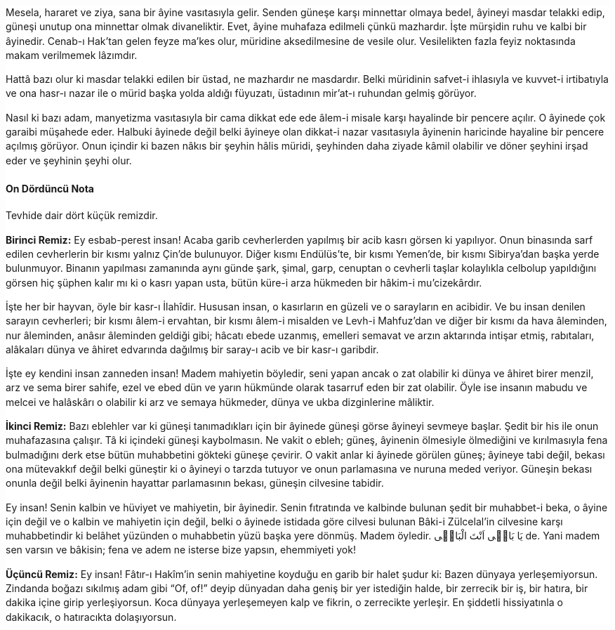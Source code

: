 Mesela, hararet ve ziya, sana bir âyine vasıtasıyla gelir. Senden güneşe karşı minnettar olmaya bedel, âyineyi masdar telakki edip, güneşi unutup ona minnettar olmak divaneliktir. Evet, âyine muhafaza edilmeli çünkü mazhardır. İşte mürşidin ruhu ve kalbi bir âyinedir. Cenab-ı Hak’tan gelen feyze ma’kes olur, müridine aksedilmesine de vesile olur. Vesilelikten fazla feyiz noktasında makam verilmemek lâzımdır.

Hattâ bazı olur ki masdar telakki edilen bir üstad, ne mazhardır ne masdardır. Belki müridinin safvet-i ihlasıyla ve kuvvet-i irtibatıyla ve ona hasr-ı nazar ile o mürid başka yolda aldığı füyuzatı, üstadının mir’at-ı ruhundan gelmiş görüyor.

Nasıl ki bazı adam, manyetizma vasıtasıyla bir cama dikkat ede ede âlem-i misale karşı hayalinde bir pencere açılır. O âyinede çok garaibi müşahede eder. Halbuki âyinede değil belki âyineye olan dikkat-i nazar vasıtasıyla âyinenin haricinde hayaline bir pencere açılmış görüyor. Onun içindir ki bazen nâkıs bir şeyhin hâlis müridi, şeyhinden daha ziyade kâmil olabilir ve döner şeyhini irşad eder ve şeyhinin şeyhi olur.

#### On Dördüncü Nota
Tevhide dair dört küçük remizdir.

**Birinci Remiz:** Ey esbab-perest insan! Acaba garib cevherlerden yapılmış bir acib kasrı görsen ki yapılıyor. Onun binasında sarf edilen cevherlerin bir kısmı yalnız Çin’de bulunuyor. Diğer kısmı Endülüs’te, bir kısmı Yemen’de, bir kısmı Sibirya’dan başka yerde bulunmuyor. Binanın yapılması zamanında aynı günde şark, şimal, garp, cenuptan o cevherli taşlar kolaylıkla celbolup yapıldığını görsen hiç şüphen kalır mı ki o kasrı yapan usta, bütün küre-i arza hükmeden bir hâkim-i mu’cizekârdır.

İşte her bir hayvan, öyle bir kasr-ı İlahîdir. Hususan insan, o kasırların en güzeli ve o sarayların en acibidir. Ve bu insan denilen sarayın cevherleri; bir kısmı âlem-i ervahtan, bir kısmı âlem-i misalden ve Levh-i Mahfuz’dan ve diğer bir kısmı da hava âleminden, nur âleminden, anâsır âleminden geldiği gibi; hâcatı ebede uzanmış, emelleri semavat ve arzın aktarında intişar etmiş, rabıtaları, alâkaları dünya ve âhiret edvarında dağılmış bir saray-ı acib ve bir kasr-ı garibdir.

İşte ey kendini insan zanneden insan! Madem mahiyetin böyledir, seni yapan ancak o zat olabilir ki dünya ve âhiret birer menzil, arz ve sema birer sahife, ezel ve ebed dün ve yarın hükmünde olarak tasarruf eden bir zat olabilir. Öyle ise insanın mabudu ve melcei ve halâskârı o olabilir ki arz ve semaya hükmeder, dünya ve ukba dizginlerine mâliktir.

**İkinci Remiz:** Bazı eblehler var ki güneşi tanımadıkları için bir âyinede güneşi görse âyineyi sevmeye başlar. Şedit bir his ile onun muhafazasına çalışır. Tâ ki içindeki güneşi kaybolmasın. Ne vakit o ebleh; güneş, âyinenin ölmesiyle ölmediğini ve kırılmasıyla fena bulmadığını derk etse bütün muhabbetini gökteki güneşe çevirir. O vakit anlar ki âyinede görülen güneş; âyineye tabi değil, bekası ona mütevakkıf değil belki güneştir ki o âyineyi o tarzda tutuyor ve onun parlamasına ve nuruna meded veriyor. Güneşin bekası onunla değil belki âyinenin hayattar parlamasının bekası, güneşin cilvesine tabidir.

Ey insan! Senin kalbin ve hüviyet ve mahiyetin, bir âyinedir. Senin fıtratında ve kalbinde bulunan şedit bir muhabbet-i beka, o âyine için değil ve o kalbin ve mahiyetin için değil, belki o âyinede istidada göre cilvesi bulunan Bâki-i Zülcelal’in cilvesine karşı muhabbetindir ki belâhet yüzünden o muhabbetin yüzü başka yere dönmüş. Madem öyledir. <span class="arabic" dir="rtl">يَا بَاقٖى اَنْتَ الْبَاقٖى</span> de. Yani madem sen varsın ve bâkisin; fena ve adem ne isterse bize yapsın, ehemmiyeti yok!

**Üçüncü Remiz:** Ey insan! Fâtır-ı Hakîm’in senin mahiyetine koyduğu en garib bir halet şudur ki: Bazen dünyaya yerleşemiyorsun. Zindanda boğazı sıkılmış adam gibi “Of, of!” deyip dünyadan daha geniş bir yer istediğin halde, bir zerrecik bir iş, bir hatıra, bir dakika içine girip yerleşiyorsun. Koca dünyaya yerleşemeyen kalp ve fikrin, o zerrecikte yerleşir. En şiddetli hissiyatınla o dakikacık, o hatıracıkta dolaşıyorsun.

